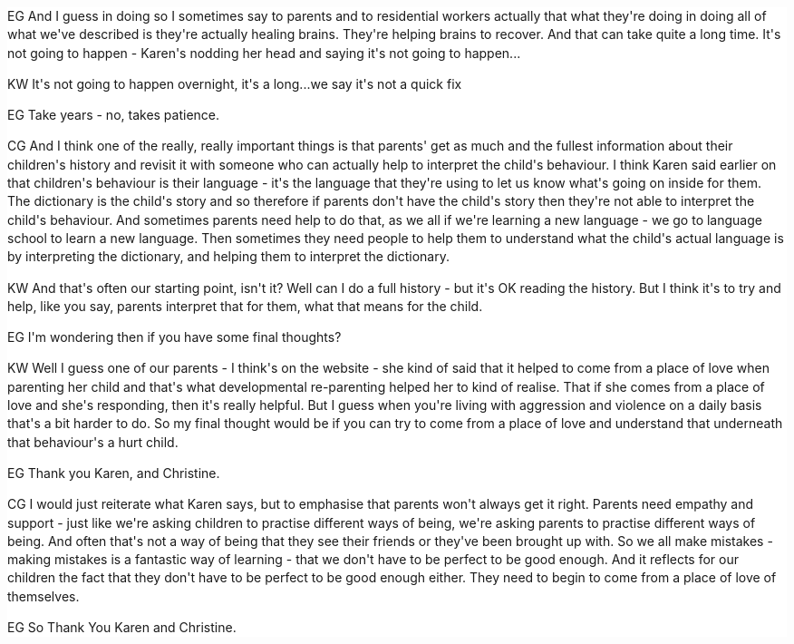 EG And I guess in doing so I sometimes say to parents and to residential workers actually that what they're doing in doing all of what we've described is they're actually healing brains. They're helping brains to recover. And that can take quite a long time. It's not going to happen - Karen's nodding her head and saying it's not going to happen...

KW It's not going to happen overnight, it's a long...we say it's not a quick fix

EG Take years - no, takes patience.

CG And I think one of the really, really important things is that parents' get as much and the fullest information about their children's history and revisit it with someone who can actually help to interpret the child's behaviour. I think Karen said earlier on that children's behaviour is their language - it's the language that they're using to let us know what's going on inside for them. The dictionary is the child's story and so therefore if parents don't have the child's story then they're not able to interpret the child's behaviour. And sometimes parents need help to do that, as we all if we're learning a new language - we go to language school to learn a new language. Then sometimes they need people to help them to understand what the child's actual language is by interpreting the dictionary, and helping them to interpret the dictionary.

KW And that's often our starting point, isn't it? Well can I do a full history - but it's OK reading the history. But I think it's to try and help, like you say, parents interpret that for them, what that means for the child.

EG I'm wondering then if you have some final thoughts?

KW Well I guess one of our parents - I think's on the website - she kind of said that it helped to come from a place of love when parenting her child and that's what developmental re-parenting helped her to kind of realise. That if she comes from a place of love and she's responding, then it's really helpful. But I guess when you're living with aggression and violence on a daily basis that's a bit harder to do. So my final thought would be if you can try to come from a place of love and understand that underneath that behaviour's a hurt child.

EG Thank you Karen, and Christine.

CG I would just reiterate what Karen says, but to emphasise that parents won't always get it right. Parents need empathy and support - just like we're asking children to practise different ways of being, we're asking parents to practise different ways of being. And often that's not a way of being that they see their friends or they've been brought up with. So we all make mistakes - making mistakes is a fantastic way of learning - that we don't have to be perfect to be good enough. And it reflects for our children the fact that they don't have to be perfect to be good enough either. They need to begin to come from a place of love of themselves.

EG So Thank You Karen and Christine.